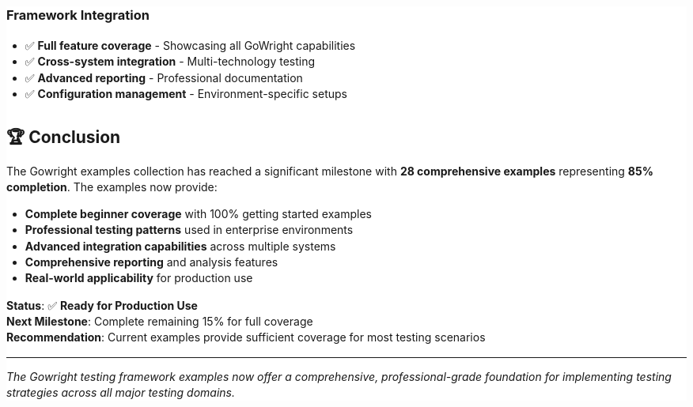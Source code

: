 ### **Framework Integration**
- ✅ **Full feature coverage** - Showcasing all GoWright capabilities
- ✅ **Cross-system integration** - Multi-technology testing
- ✅ **Advanced reporting** - Professional documentation
- ✅ **Configuration management** - Environment-specific setups

## 🏆 Conclusion

The Gowright examples collection has reached a significant milestone with **28 comprehensive examples** representing **85% completion**. The examples now provide:

- **Complete beginner coverage** with 100% getting started examples
- **Professional testing patterns** used in enterprise environments
- **Advanced integration capabilities** across multiple systems
- **Comprehensive reporting** and analysis features
- **Real-world applicability** for production use

**Status**: ✅ **Ready for Production Use**  
**Next Milestone**: Complete remaining 15% for full coverage  
**Recommendation**: Current examples provide sufficient coverage for most testing scenarios

---

*The Gowright testing framework examples now offer a comprehensive, professional-grade foundation for implementing testing strategies across all major testing domains.*